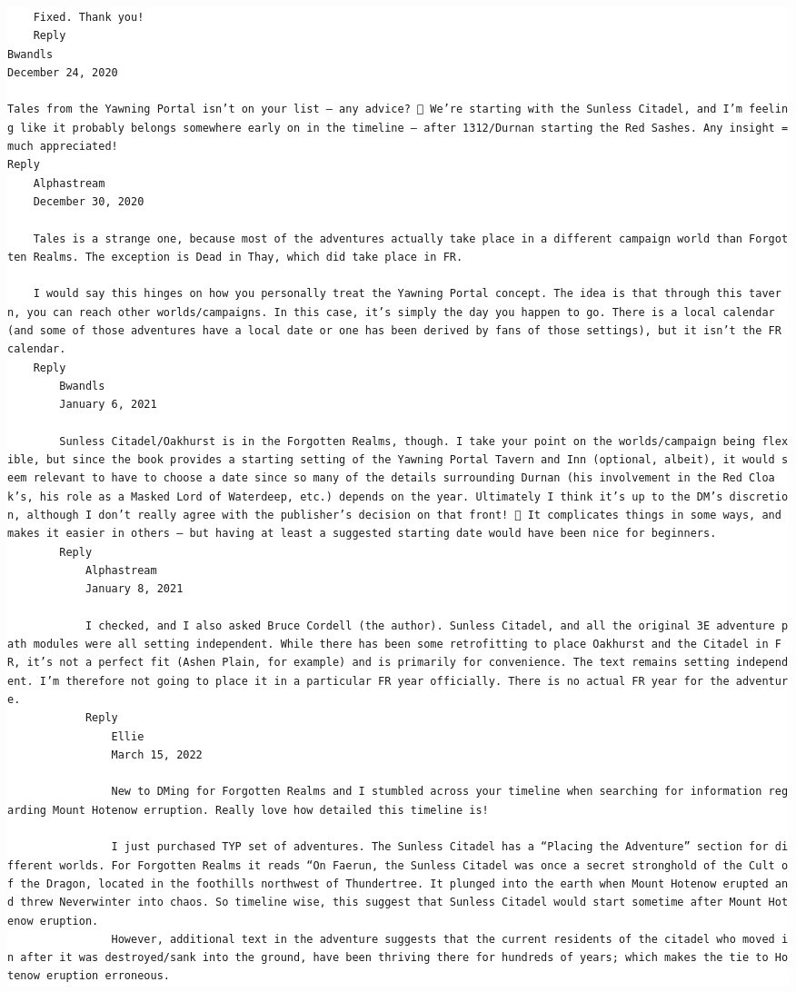         Fixed. Thank you!
        Reply	
    Bwandls
    December 24, 2020

    Tales from the Yawning Portal isn’t on your list – any advice? 🙂 We’re starting with the Sunless Citadel, and I’m feeling like it probably belongs somewhere early on in the timeline – after 1312/Durnan starting the Red Sashes. Any insight = much appreciated!
    Reply	
        Alphastream
        December 30, 2020

        Tales is a strange one, because most of the adventures actually take place in a different campaign world than Forgotten Realms. The exception is Dead in Thay, which did take place in FR.

        I would say this hinges on how you personally treat the Yawning Portal concept. The idea is that through this tavern, you can reach other worlds/campaigns. In this case, it’s simply the day you happen to go. There is a local calendar (and some of those adventures have a local date or one has been derived by fans of those settings), but it isn’t the FR calendar.
        Reply	
            Bwandls
            January 6, 2021

            Sunless Citadel/Oakhurst is in the Forgotten Realms, though. I take your point on the worlds/campaign being flexible, but since the book provides a starting setting of the Yawning Portal Tavern and Inn (optional, albeit), it would seem relevant to have to choose a date since so many of the details surrounding Durnan (his involvement in the Red Cloak’s, his role as a Masked Lord of Waterdeep, etc.) depends on the year. Ultimately I think it’s up to the DM’s discretion, although I don’t really agree with the publisher’s decision on that front! 🙂 It complicates things in some ways, and makes it easier in others – but having at least a suggested starting date would have been nice for beginners.
            Reply	
                Alphastream
                January 8, 2021

                I checked, and I also asked Bruce Cordell (the author). Sunless Citadel, and all the original 3E adventure path modules were all setting independent. While there has been some retrofitting to place Oakhurst and the Citadel in FR, it’s not a perfect fit (Ashen Plain, for example) and is primarily for convenience. The text remains setting independent. I’m therefore not going to place it in a particular FR year officially. There is no actual FR year for the adventure.
                Reply	
                    Ellie
                    March 15, 2022

                    New to DMing for Forgotten Realms and I stumbled across your timeline when searching for information regarding Mount Hotenow erruption. Really love how detailed this timeline is!

                    I just purchased TYP set of adventures. The Sunless Citadel has a “Placing the Adventure” section for different worlds. For Forgotten Realms it reads “On Faerun, the Sunless Citadel was once a secret stronghold of the Cult of the Dragon, located in the foothills northwest of Thundertree. It plunged into the earth when Mount Hotenow erupted and threw Neverwinter into chaos. So timeline wise, this suggest that Sunless Citadel would start sometime after Mount Hotenow eruption.
                    However, additional text in the adventure suggests that the current residents of the citadel who moved in after it was destroyed/sank into the ground, have been thriving there for hundreds of years; which makes the tie to Hotenow eruption erroneous.
